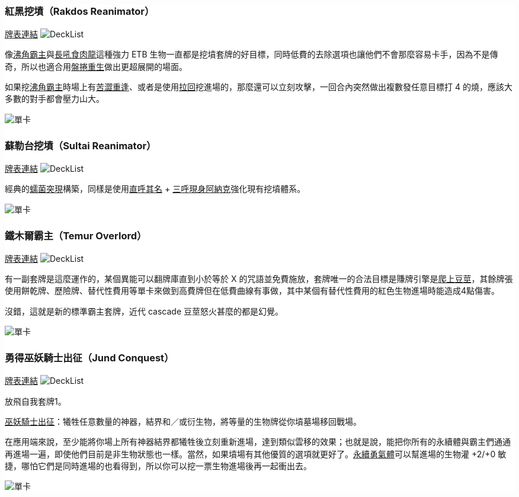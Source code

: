 ### 紅黑挖墳（Rakdos Reanimator）
[牌表連結](https://www.mtggoldfish.com/deck/6648932#paper)
![DeckList](https://i.meee.com.tw/a7U3tHe.png)


像[沸角霸主](https://scryfall.com/card/dsk/146/overlord-of-the-boilerbilges)與[長吼食肉龍](https://scryfall.com/card/lci/171/trumpeting-carnosaur)這種強力 ETB 生物一直都是挖墳套牌的好目標，同時低費的去除選項也讓他們不會那麼容易卡手，因為不是傳奇，所以也適合用[盤捲重生](https://scryfall.com/card/blb/86/coiling-rebirth)做出更超展開的場面。

如果挖[沸角霸主](https://scryfall.com/card/dsk/146/overlord-of-the-boilerbilges)時場上有[苦澀重逢](https://scryfall.com/card/dsk/146/overlord-of-the-boilerbilges)、或者是使用[拉回](https://scryfall.com/card/mkm/250/push-pull)挖進場的，那麼還可以立刻攻擊，一回合內突然做出複數發任意目標打 4 的燒，應該大多數的對手都會壓力山大。

![單卡](https://i.meee.com.tw/ARjZHUW.png)

### 蘇勒台挖墳（Sultai Reanimator）
[牌表連結](https://www.mtggoldfish.com/deck/6648936#paper)
![DeckList](https://i.meee.com.tw/gnL1NPB.png)

經典的[蠕菌突現](https://scryfall.com/card/lci/241/squirming-emergence)構築，同樣是使用[直呼其名](https://scryfall.com/card/dsk/197/say-its-name) + [三呼現身阿納克](https://scryfall.com/card/dsk/166/altanak-the-thrice-called)強化現有挖墳體系。

![單卡](https://i.meee.com.tw/lRXg8JA.png)


### 鐵木爾霸主（Temur Overlord）
[牌表連結](https://www.mtggoldfish.com/deck/6648937#paper)
![DeckList](https://i.meee.com.tw/kdzoPv0.png)

有一副套牌是這麼運作的，某個異能可以翻牌庫直到小於等於 X 的咒語並免費施放，套牌唯一的合法目標是賺牌引擎是[爬上豆莖](https://scryfall.com/card/woe/195/up-the-beanstalk)，其餘牌張使用餅乾牌、歷險牌、替代性費用等單卡來做到高費牌但在低費曲線有事做，其中某個有替代性費用的紅色生物進場時能造成4點傷害。

沒錯，這就是新的標準霸主套牌，近代 cascade 豆莖怒火甚麼的都是幻覺。

![單卡](https://i.meee.com.tw/o5YPX5r.png)



### 勇得巫妖騎士出征（Jund Conquest）
[牌表連結](https://www.mtggoldfish.com/deck/6648934#paper)
![DeckList](https://i.meee.com.tw/RbTsHHR.png)

放飛自我套牌1。

[巫妖騎士出征](https://scryfall.com/card/woe/96/lich-knights-conquest)：犧牲任意數量的神器，結界和／或衍生物，將等量的生物牌從你墳墓場移回戰場。

在應用端來說，至少能將你場上所有神器結界都犧牲後立刻重新進場，達到類似雲移的效果；也就是說，能把你所有的永續體與霸主們通通再進場一遍，即使他們目前是非生物狀態也一樣。當然，如果墳場有其他優質的選項就更好了。[永續勇氣體](https://scryfall.com/card/dsk/133/enduring-courage)可以幫進場的生物灌 +2/+0 敏捷，哪怕它們是同時進場的也看得到，所以你可以挖一票生物進場後再一起衝出去。

![單卡](https://i.meee.com.tw/19AnOBR.png)
